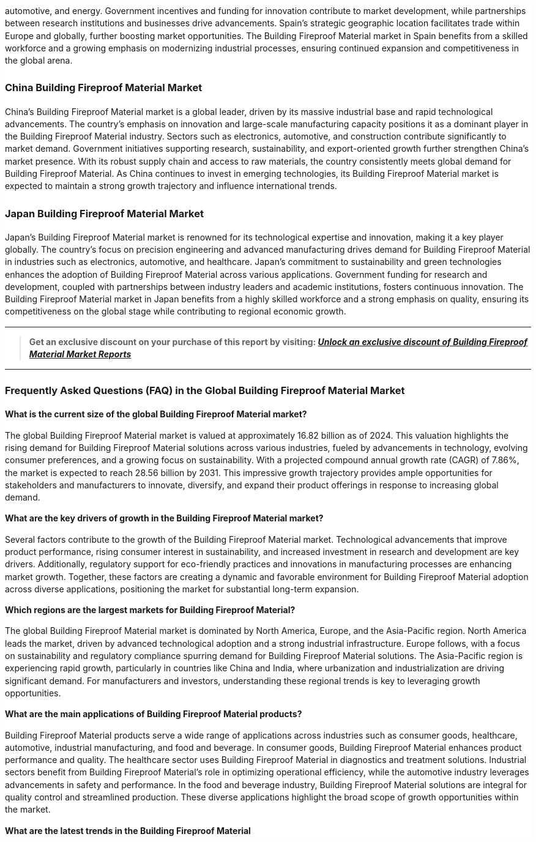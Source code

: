 automotive, and energy. Government incentives and funding for innovation contribute to market development, while partnerships between research institutions and businesses drive advancements. Spain&rsquo;s strategic geographic location facilitates trade within Europe and globally, further boosting market opportunities. The Building Fireproof Material market in Spain benefits from a skilled workforce and a growing emphasis on modernizing industrial processes, ensuring continued expansion and competitiveness in the global arena.</p><h3>China Building Fireproof Material Market</h3><p>China&rsquo;s Building Fireproof Material market is a global leader, driven by its massive industrial base and rapid technological advancements. The country&rsquo;s emphasis on innovation and large-scale manufacturing capacity positions it as a dominant player in the Building Fireproof Material industry. Sectors such as electronics, automotive, and construction contribute significantly to market demand. Government initiatives supporting research, sustainability, and export-oriented growth further strengthen China&rsquo;s market presence. With its robust supply chain and access to raw materials, the country consistently meets global demand for Building Fireproof Material. As China continues to invest in emerging technologies, its Building Fireproof Material market is expected to maintain a strong growth trajectory and influence international trends.</p><h3>Japan Building Fireproof Material Market</h3><p>Japan&rsquo;s Building Fireproof Material market is renowned for its technological expertise and innovation, making it a key player globally. The country&rsquo;s focus on precision engineering and advanced manufacturing drives demand for Building Fireproof Material in industries such as electronics, automotive, and healthcare. Japan&rsquo;s commitment to sustainability and green technologies enhances the adoption of Building Fireproof Material across various applications. Government funding for research and development, coupled with partnerships between industry leaders and academic institutions, fosters continuous innovation. The Building Fireproof Material market in Japan benefits from a highly skilled workforce and a strong emphasis on quality, ensuring its competitiveness on the global stage while contributing to regional economic growth.</p><hr /><blockquote><p><strong>Get an exclusive discount on your purchase of this report by visiting: <em><a href="://marketresearchpulse.com/ask-for-discount/114117?utm_source=Github&amp;utm_medium=0111">Unlock an exclusive discount of Building Fireproof Material Market Reports</a></em>&nbsp;</strong></p></blockquote><hr /><h3>Frequently Asked Questions (FAQ) in the Global Building Fireproof Material Market</h3><p><strong>What is the current size of the global Building Fireproof Material market?</strong></p><p>The global Building Fireproof Material market is valued at approximately 16.82 billion as of 2024. This valuation highlights the rising demand for Building Fireproof Material solutions across various industries, fueled by advancements in technology, evolving consumer preferences, and a growing focus on sustainability. With a projected compound annual growth rate (CAGR) of 7.86%, the market is expected to reach 28.56 billion by 2031. This impressive growth trajectory provides ample opportunities for stakeholders and manufacturers to innovate, diversify, and expand their product offerings in response to increasing global demand.</p><p><strong>What are the key drivers of growth in the Building Fireproof Material market?</strong></p><p>Several factors contribute to the growth of the Building Fireproof Material market. Technological advancements that improve product performance, rising consumer interest in sustainability, and increased investment in research and development are key drivers. Additionally, regulatory support for eco-friendly practices and innovations in manufacturing processes are enhancing market growth. Together, these factors are creating a dynamic and favorable environment for Building Fireproof Material adoption across diverse applications, positioning the market for substantial long-term expansion.</p><p><strong>Which regions are the largest markets for Building Fireproof Material?</strong></p><p>The global Building Fireproof Material market is dominated by North America, Europe, and the Asia-Pacific region. North America leads the market, driven by advanced technological adoption and a strong industrial infrastructure. Europe follows, with a focus on sustainability and regulatory compliance spurring demand for Building Fireproof Material solutions. The Asia-Pacific region is experiencing rapid growth, particularly in countries like China and India, where urbanization and industrialization are driving significant demand. For manufacturers and investors, understanding these regional trends is key to leveraging growth opportunities.</p><p><strong>What are the main applications of Building Fireproof Material products?</strong></p><p>Building Fireproof Material products serve a wide range of applications across industries such as consumer goods, healthcare, automotive, industrial manufacturing, and food and beverage. In consumer goods, Building Fireproof Material enhances product performance and quality. The healthcare sector uses Building Fireproof Material in diagnostics and treatment solutions. Industrial sectors benefit from Building Fireproof Material&rsquo;s role in optimizing operational efficiency, while the automotive industry leverages advancements in safety and performance. In the food and beverage industry, Building Fireproof Material solutions are integral for quality control and streamlined production. These diverse applications highlight the broad scope of growth opportunities within the market.</p><p><strong>What are the latest trends in the Building Fireproof Material